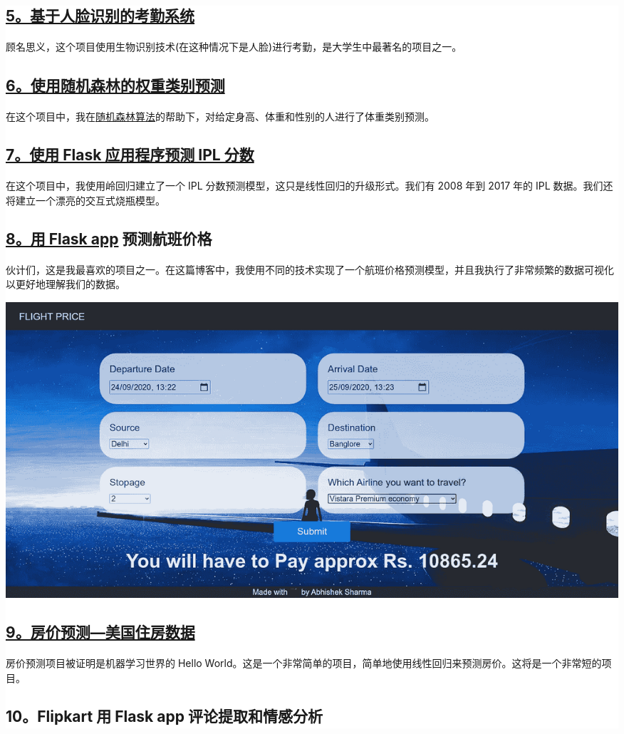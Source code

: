 ## [5。基于人脸识别的考勤系统](https://machinelearningprojects.net/face-recognition-based-attendance-system/)

顾名思义，这个项目使用生物识别技术(在这种情况下是人脸)进行考勤，是大学生中最著名的项目之一。

## [6。使用随机森林的权重类别预测](https://machinelearningprojects.net/weight-category-prediction/)

在这个项目中，我在[随机森林算法](https://scikit-learn.org/stable/modules/generated/sklearn.ensemble.RandomForestClassifier.html)的帮助下，对给定身高、体重和性别的人进行了体重类别预测。

## [7。使用 Flask 应用程序预测 IPL 分数](https://machinelearningprojects.net/ipl-score-prediction/)

在这个项目中，我使用岭回归建立了一个 IPL 分数预测模型，这只是线性回归的升级形式。我们有 2008 年到 2017 年的 IPL 数据。我们还将建立一个漂亮的交互式烧瓶模型。

## [8。用 Flask app](https://machinelearningprojects.net/flight-price-prediction/) 预测航班价格

伙计们，这是我最喜欢的项目之一。在这篇博客中，我使用不同的技术实现了一个航班价格预测模型，并且我执行了非常频繁的数据可视化以更好地理解我们的数据。

![](img/3ecf74b746f475355a39437dff9f6523.png)

## [9。房价预测—美国住房数据](https://machinelearningprojects.net/house-price-prediction/)

房价预测项目被证明是机器学习世界的 Hello World。这是一个非常简单的项目，简单地使用线性回归来预测房价。这将是一个非常短的项目。

## 10。Flipkart 用 Flask app 评论提取和情感分析

